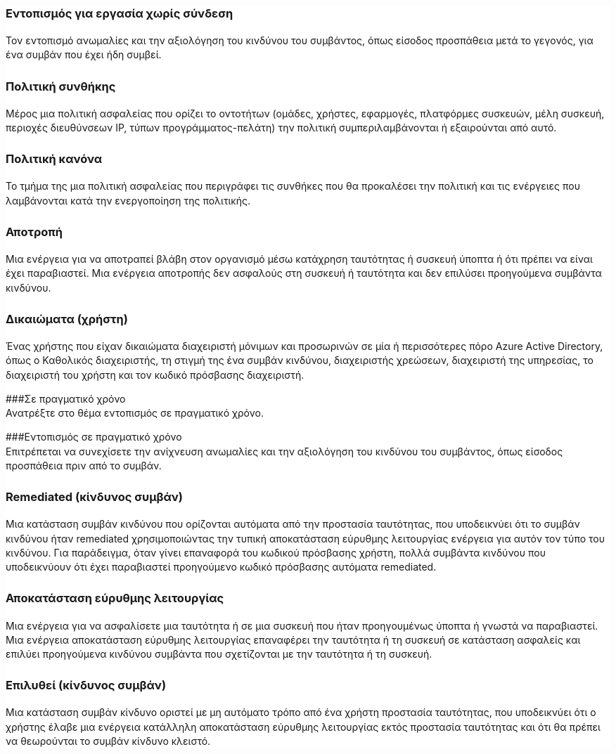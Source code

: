 ### <a name="offline-detection"></a>Εντοπισμός για εργασία χωρίς σύνδεση   
Τον εντοπισμό ανωμαλίες και την αξιολόγηση του κινδύνου του συμβάντος, όπως είσοδος προσπάθεια μετά το γεγονός, για ένα συμβάν που έχει ήδη συμβεί.

### <a name="policy-condition"></a>Πολιτική συνθήκης    
Μέρος μια πολιτική ασφαλείας που ορίζει το οντοτήτων (ομάδες, χρήστες, εφαρμογές, πλατφόρμες συσκευών, μέλη συσκευή, περιοχές διευθύνσεων IP, τύπων προγράμματος-πελάτη) την πολιτική συμπεριλαμβάνονται ή εξαιρούνται από αυτό.

### <a name="policy-rule"></a>Πολιτική κανόνα     
Το τμήμα της μια πολιτική ασφαλείας που περιγράφει τις συνθήκες που θα προκαλέσει την πολιτική και τις ενέργειες που λαμβάνονται κατά την ενεργοποίηση της πολιτικής.

### <a name="prevention"></a>Αποτροπή  
Μια ενέργεια για να αποτραπεί βλάβη στον οργανισμό μέσω κατάχρηση ταυτότητας ή συσκευή ύποπτα ή ότι πρέπει να είναι έχει παραβιαστεί. Μια ενέργεια αποτροπής δεν ασφαλούς στη συσκευή ή ταυτότητα και δεν επιλύσει προηγούμενα συμβάντα κινδύνου.

### <a name="privileged-user"></a>Δικαιώματα (χρήστη)
Ένας χρήστης που είχαν δικαιώματα διαχειριστή μόνιμων και προσωρινών σε μία ή περισσότερες πόρο Azure Active Directory, όπως ο Καθολικός διαχειριστής, τη στιγμή της ένα συμβάν κινδύνου, διαχειριστής χρεώσεων, διαχειριστή της υπηρεσίας, το διαχειριστή του χρήστη και τον κωδικό πρόσβασης διαχειριστή. 

###<a name="real-time"></a>Σε πραγματικό χρόνο    
Ανατρέξτε στο θέμα εντοπισμός σε πραγματικό χρόνο.

###<a name="real-time-detection"></a>Εντοπισμός σε πραγματικό χρόνο  
Επιτρέπεται να συνεχίσετε την ανίχνευση ανωμαλίες και την αξιολόγηση του κινδύνου του συμβάντος, όπως είσοδος προσπάθεια πριν από το συμβάν.

### <a name="remediated-risk-event"></a>Remediated (κίνδυνος συμβάν)     
Μια κατάσταση συμβάν κινδύνου που ορίζονται αυτόματα από την προστασία ταυτότητας, που υποδεικνύει ότι το συμβάν κινδύνου ήταν remediated χρησιμοποιώντας την τυπική αποκατάσταση εύρυθμης λειτουργίας ενέργεια για αυτόν τον τύπο του κινδύνου. Για παράδειγμα, όταν γίνει επαναφορά του κωδικού πρόσβασης χρήστη, πολλά συμβάντα κινδύνου που υποδεικνύουν ότι έχει παραβιαστεί προηγούμενο κωδικό πρόσβασης αυτόματα remediated.

### <a name="remediation"></a>Αποκατάσταση εύρυθμης λειτουργίας     
Μια ενέργεια για να ασφαλίσετε μια ταυτότητα ή σε μια συσκευή που ήταν προηγουμένως ύποπτα ή γνωστά να παραβιαστεί. Μια ενέργεια αποκατάσταση εύρυθμης λειτουργίας επαναφέρει την ταυτότητα ή τη συσκευή σε κατάσταση ασφαλείς και επιλύει προηγούμενα κινδύνου συμβάντα που σχετίζονται με την ταυτότητα ή τη συσκευή.

### <a name="resolved-risk-event"></a>Επιλυθεί (κίνδυνος συμβάν)   
Μια κατάσταση συμβάν κίνδυνο οριστεί με μη αυτόματο τρόπο από ένα χρήστη προστασία ταυτότητας, που υποδεικνύει ότι ο χρήστης έλαβε μια ενέργεια κατάλληλη αποκατάσταση εύρυθμης λειτουργίας εκτός προστασία ταυτότητας και ότι θα πρέπει να θεωρούνται το συμβάν κίνδυνο κλειστό.
